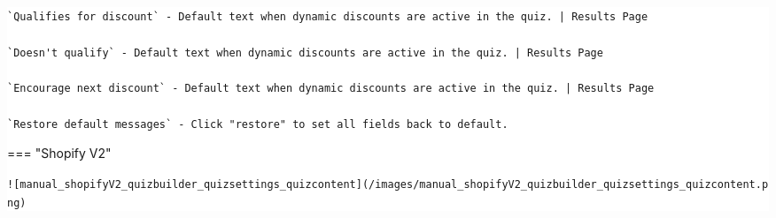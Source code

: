     `Qualifies for discount` - Default text when dynamic discounts are active in the quiz. | Results Page

    `Doesn't qualify` - Default text when dynamic discounts are active in the quiz. | Results Page

    `Encourage next discount` - Default text when dynamic discounts are active in the quiz. | Results Page

    `Restore default messages` - Click "restore" to set all fields back to default.

=== "Shopify V2"

    ![manual_shopifyV2_quizbuilder_quizsettings_quizcontent](/images/manual_shopifyV2_quizbuilder_quizsettings_quizcontent.png)
